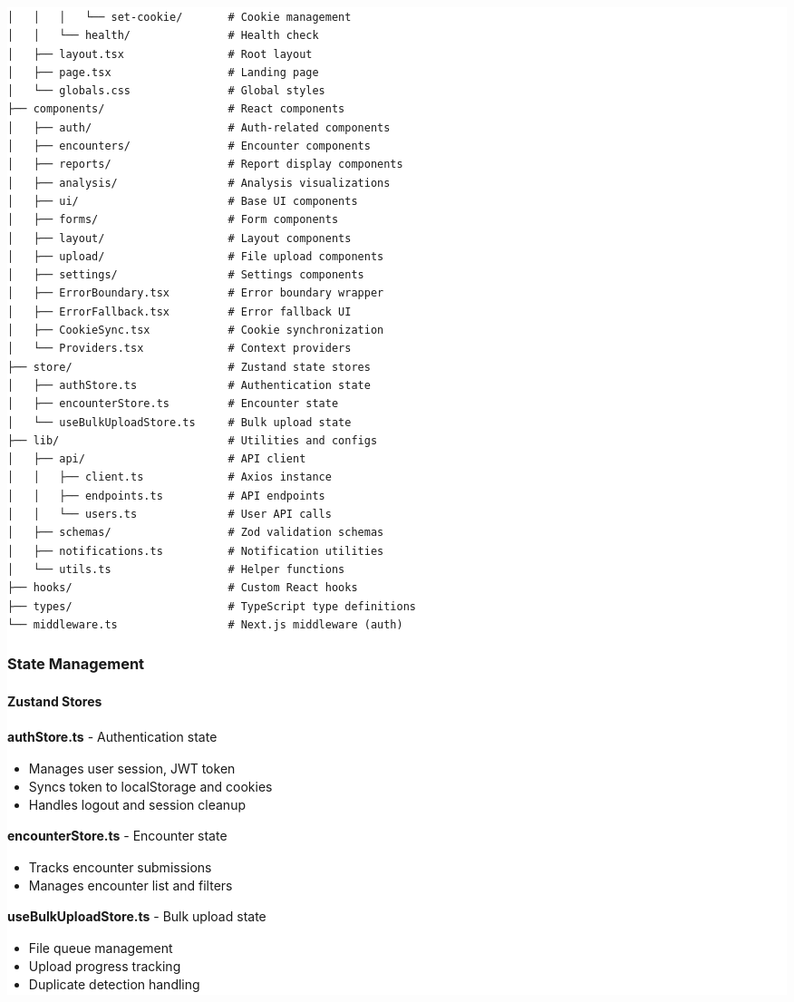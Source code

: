 ```
│   │   │   └── set-cookie/       # Cookie management
│   │   └── health/               # Health check
│   ├── layout.tsx                # Root layout
│   ├── page.tsx                  # Landing page
│   └── globals.css               # Global styles
├── components/                   # React components
│   ├── auth/                     # Auth-related components
│   ├── encounters/               # Encounter components
│   ├── reports/                  # Report display components
│   ├── analysis/                 # Analysis visualizations
│   ├── ui/                       # Base UI components
│   ├── forms/                    # Form components
│   ├── layout/                   # Layout components
│   ├── upload/                   # File upload components
│   ├── settings/                 # Settings components
│   ├── ErrorBoundary.tsx         # Error boundary wrapper
│   ├── ErrorFallback.tsx         # Error fallback UI
│   ├── CookieSync.tsx            # Cookie synchronization
│   └── Providers.tsx             # Context providers
├── store/                        # Zustand state stores
│   ├── authStore.ts              # Authentication state
│   ├── encounterStore.ts         # Encounter state
│   └── useBulkUploadStore.ts     # Bulk upload state
├── lib/                          # Utilities and configs
│   ├── api/                      # API client
│   │   ├── client.ts             # Axios instance
│   │   ├── endpoints.ts          # API endpoints
│   │   └── users.ts              # User API calls
│   ├── schemas/                  # Zod validation schemas
│   ├── notifications.ts          # Notification utilities
│   └── utils.ts                  # Helper functions
├── hooks/                        # Custom React hooks
├── types/                        # TypeScript type definitions
└── middleware.ts                 # Next.js middleware (auth)
```

### State Management

#### Zustand Stores

**authStore.ts** - Authentication state
- Manages user session, JWT token
- Syncs token to localStorage and cookies
- Handles logout and session cleanup

**encounterStore.ts** - Encounter state
- Tracks encounter submissions
- Manages encounter list and filters

**useBulkUploadStore.ts** - Bulk upload state
- File queue management
- Upload progress tracking
- Duplicate detection handling
